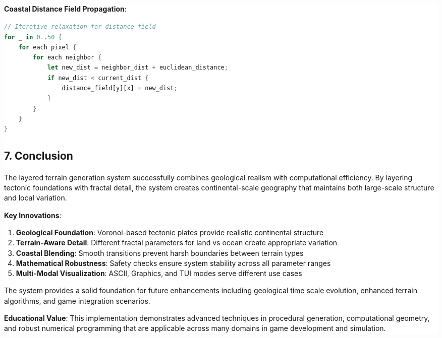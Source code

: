 **Coastal Distance Field Propagation**:
```rust
// Iterative relaxation for distance field
for _ in 0..50 {
    for each pixel {
        for each neighbor {
            let new_dist = neighbor_dist + euclidean_distance;
            if new_dist < current_dist {
                distance_field[y][x] = new_dist;
            }
        }
    }
}
```

## 7. Conclusion

The layered terrain generation system successfully combines geological realism with computational efficiency. By layering tectonic foundations with fractal detail, the system creates continental-scale geography that maintains both large-scale structure and local variation.

**Key Innovations**:
1. **Geological Foundation**: Voronoi-based tectonic plates provide realistic continental structure
2. **Terrain-Aware Detail**: Different fractal parameters for land vs ocean create appropriate variation
3. **Coastal Blending**: Smooth transitions prevent harsh boundaries between terrain types
4. **Mathematical Robustness**: Safety checks ensure system stability across all parameter ranges
5. **Multi-Modal Visualization**: ASCII, Graphics, and TUI modes serve different use cases

The system provides a solid foundation for future enhancements including geological time scale evolution, enhanced terrain algorithms, and game integration scenarios.

**Educational Value**: This implementation demonstrates advanced techniques in procedural generation, computational geometry, and robust numerical programming that are applicable across many domains in game development and simulation.
